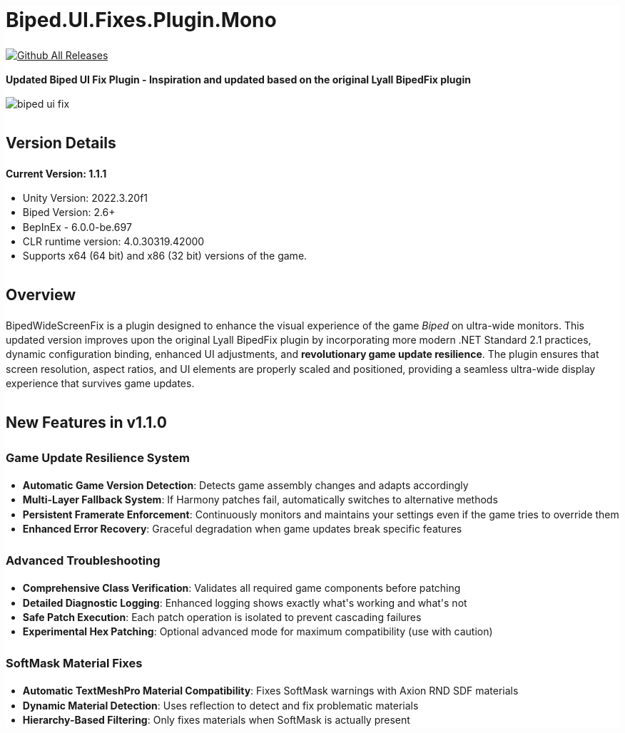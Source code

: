 # Biped.UI.Fixes.Plugin.Mono
[![Github All Releases](https://img.shields.io/github/downloads/JoeTomkinson/Biped.UI.Fixes.Plugin/total.svg)]()

**Updated Biped UI Fix Plugin - Inspiration and updated based on the original Lyall BipedFix plugin**

![biped ui fix](https://github.com/user-attachments/assets/0b5f5bd2-436c-4de2-85f3-8a0f1f8f15d2)

## Version Details

**Current Version: 1.1.1**

- Unity Version: 2022.3.20f1
- Biped Version: 2.6+
- BepInEx - 6.0.0-be.697
- CLR runtime version: 4.0.30319.42000
- Supports x64 (64 bit) and x86 (32 bit) versions of the game.

## Overview

BipedWideScreenFix is a plugin designed to enhance the visual experience of the game *Biped* on ultra-wide monitors. This updated version improves upon the original Lyall BipedFix plugin by incorporating more modern .NET Standard 2.1 practices, dynamic configuration binding, enhanced UI adjustments, and **revolutionary game update resilience**. The plugin ensures that screen resolution, aspect ratios, and UI elements are properly scaled and positioned, providing a seamless ultra-wide display experience that survives game updates.

## New Features in v1.1.0

### **Game Update Resilience System**
- **Automatic Game Version Detection**: Detects game assembly changes and adapts accordingly
- **Multi-Layer Fallback System**: If Harmony patches fail, automatically switches to alternative methods
- **Persistent Framerate Enforcement**: Continuously monitors and maintains your settings even if the game tries to override them
- **Enhanced Error Recovery**: Graceful degradation when game updates break specific features

### **Advanced Troubleshooting**
- **Comprehensive Class Verification**: Validates all required game components before patching
- **Detailed Diagnostic Logging**: Enhanced logging shows exactly what's working and what's not
- **Safe Patch Execution**: Each patch operation is isolated to prevent cascading failures
- **Experimental Hex Patching**: Optional advanced mode for maximum compatibility (use with caution)

### **SoftMask Material Fixes**
- **Automatic TextMeshPro Material Compatibility**: Fixes SoftMask warnings with Axion RND SDF materials
- **Dynamic Material Detection**: Uses reflection to detect and fix problematic materials
- **Hierarchy-Based Filtering**: Only fixes materials when SoftMask is actually present
